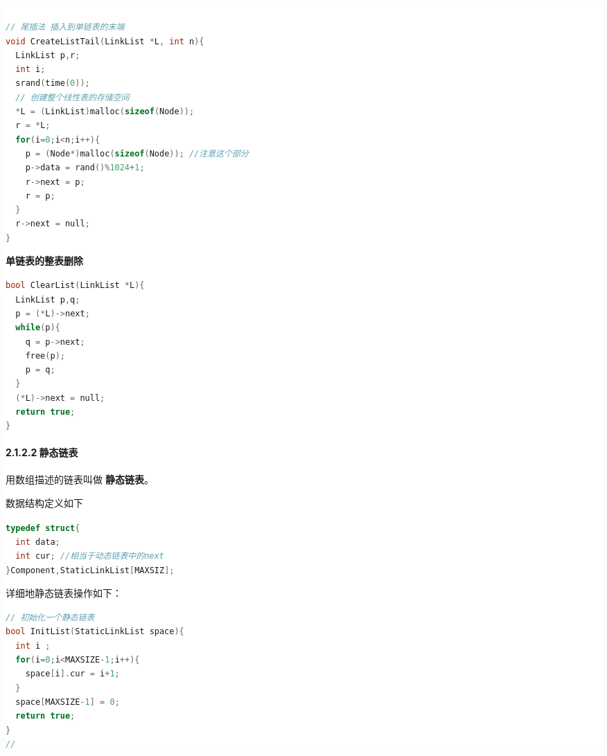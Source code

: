```c++

// 尾插法 插入到单链表的末端
void CreateListTail(LinkList *L, int n){
  LinkList p,r;
  int i;
  srand(time(0));
  // 创建整个线性表的存储空间
  *L = (LinkList)malloc(sizeof(Node));
  r = *L;
  for(i=0;i<n;i++){
    p = (Node*)malloc(sizeof(Node)); //注意这个部分
    p->data = rand()%1024+1;
    r->next = p;
    r = p;
  }
  r->next = null;
}
```

**单链表的整表删除**

```c++
bool ClearList(LinkList *L){
  LinkList p,q;
  p = (*L)->next;
  while(p){
    q = p->next;
    free(p);
    p = q;
  }
  (*L)->next = null;
  return true;
}
```

#### 2.1.2.2 静态链表

用数组描述的链表叫做 **静态链表**。

数据结构定义如下

```c++
typedef struct{
  int data;
  int cur; //相当于动态链表中的next
}Component,StaticLinkList[MAXSIZ];
```

详细地静态链表操作如下：

```c++
// 初始化一个静态链表
bool InitList(StaticLinkList space){
  int i ;
  for(i=0;i<MAXSIZE-1;i++){
    space[i].cur = i+1;
  }
  space[MAXSIZE-1] = 0;
  return true;
}
//


```
